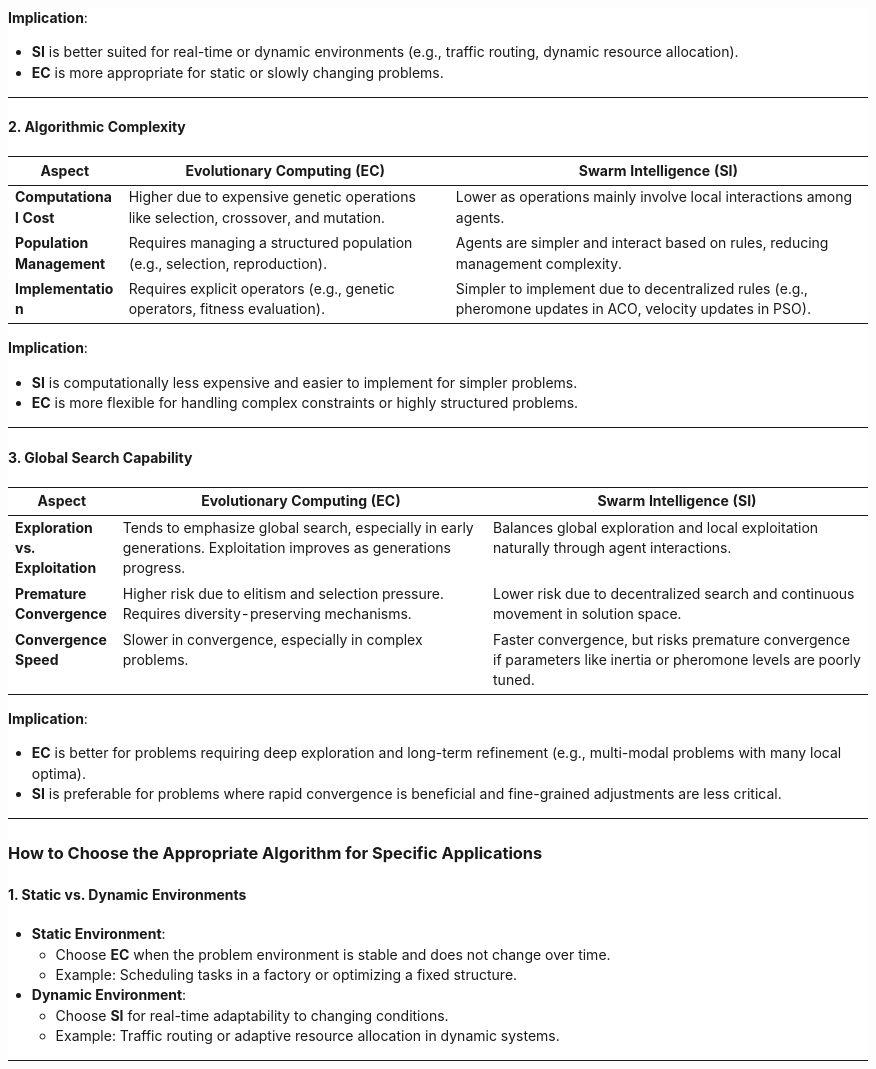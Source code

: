 **Implication**:  
- **SI** is better suited for real-time or dynamic environments (e.g., traffic routing, dynamic resource allocation).  
- **EC** is more appropriate for static or slowly changing problems.

---

#### 2. **Algorithmic Complexity**

| **Aspect**                | **Evolutionary Computing (EC)**                         | **Swarm Intelligence (SI)**                          |
|---------------------------|--------------------------------------------------------|----------------------------------------------------|
| **Computational Cost**    | Higher due to expensive genetic operations like selection, crossover, and mutation. | Lower as operations mainly involve local interactions among agents. |
| **Population Management** | Requires managing a structured population (e.g., selection, reproduction). | Agents are simpler and interact based on rules, reducing management complexity. |
| **Implementation**        | Requires explicit operators (e.g., genetic operators, fitness evaluation). | Simpler to implement due to decentralized rules (e.g., pheromone updates in ACO, velocity updates in PSO). |

**Implication**:  
- **SI** is computationally less expensive and easier to implement for simpler problems.  
- **EC** is more flexible for handling complex constraints or highly structured problems.

---

#### 3. **Global Search Capability**

| **Aspect**                 | **Evolutionary Computing (EC)**                         | **Swarm Intelligence (SI)**                          |
|----------------------------|--------------------------------------------------------|----------------------------------------------------|
| **Exploration vs. Exploitation** | Tends to emphasize global search, especially in early generations. Exploitation improves as generations progress. | Balances global exploration and local exploitation naturally through agent interactions. |
| **Premature Convergence**  | Higher risk due to elitism and selection pressure. Requires diversity-preserving mechanisms. | Lower risk due to decentralized search and continuous movement in solution space. |
| **Convergence Speed**      | Slower in convergence, especially in complex problems. | Faster convergence, but risks premature convergence if parameters like inertia or pheromone levels are poorly tuned. |

**Implication**:  
- **EC** is better for problems requiring deep exploration and long-term refinement (e.g., multi-modal problems with many local optima).  
- **SI** is preferable for problems where rapid convergence is beneficial and fine-grained adjustments are less critical.

---

### **How to Choose the Appropriate Algorithm for Specific Applications**

#### 1. **Static vs. Dynamic Environments**
- **Static Environment**:  
  - Choose **EC** when the problem environment is stable and does not change over time.
  - Example: Scheduling tasks in a factory or optimizing a fixed structure.
- **Dynamic Environment**:  
  - Choose **SI** for real-time adaptability to changing conditions.
  - Example: Traffic routing or adaptive resource allocation in dynamic systems.

---
